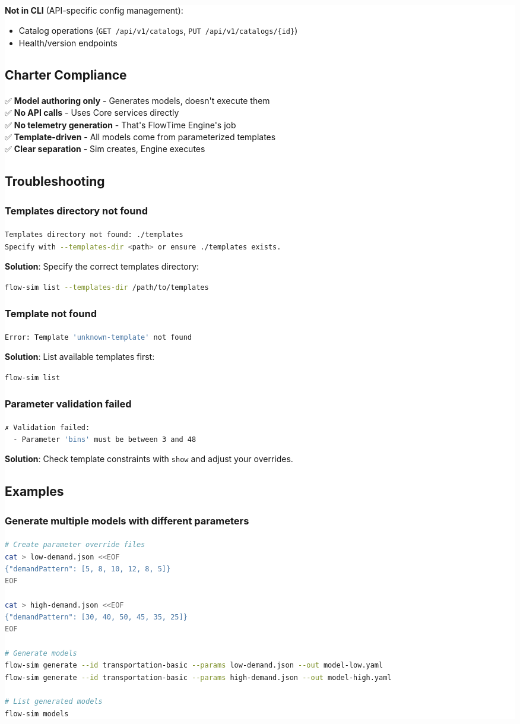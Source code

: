 **Not in CLI** (API-specific config management):
- Catalog operations (`GET /api/v1/catalogs`, `PUT /api/v1/catalogs/{id}`)
- Health/version endpoints

## Charter Compliance

✅ **Model authoring only** - Generates models, doesn't execute them  
✅ **No API calls** - Uses Core services directly  
✅ **No telemetry generation** - That's FlowTime Engine's job  
✅ **Template-driven** - All models come from parameterized templates  
✅ **Clear separation** - Sim creates, Engine executes  

## Troubleshooting

### Templates directory not found

```bash
Templates directory not found: ./templates
Specify with --templates-dir <path> or ensure ./templates exists.
```

**Solution**: Specify the correct templates directory:
```bash
flow-sim list --templates-dir /path/to/templates
```

### Template not found

```bash
Error: Template 'unknown-template' not found
```

**Solution**: List available templates first:
```bash
flow-sim list
```

### Parameter validation failed

```bash
✗ Validation failed:
  - Parameter 'bins' must be between 3 and 48
```

**Solution**: Check template constraints with `show` and adjust your overrides.

## Examples

### Generate multiple models with different parameters

```bash
# Create parameter override files
cat > low-demand.json <<EOF
{"demandPattern": [5, 8, 10, 12, 8, 5]}
EOF

cat > high-demand.json <<EOF
{"demandPattern": [30, 40, 50, 45, 35, 25]}
EOF

# Generate models
flow-sim generate --id transportation-basic --params low-demand.json --out model-low.yaml
flow-sim generate --id transportation-basic --params high-demand.json --out model-high.yaml

# List generated models
flow-sim models
```